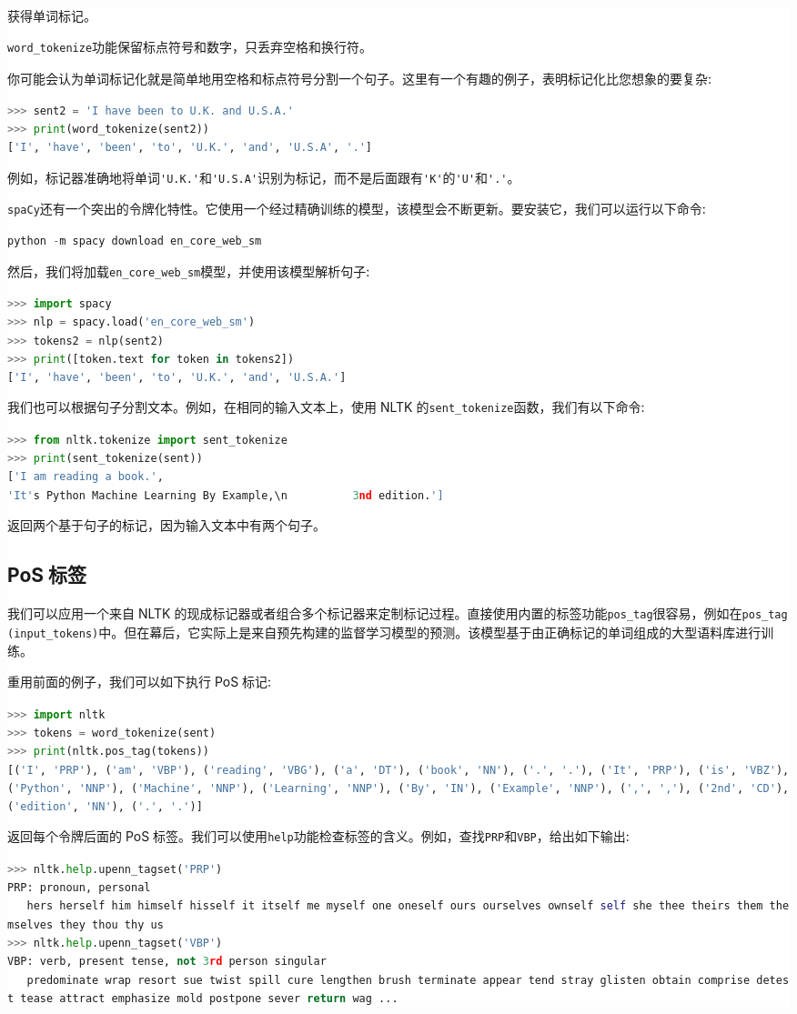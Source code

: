 获得单词标记。

`word_tokenize`功能保留标点符号和数字，只丢弃空格和换行符。

你可能会认为单词标记化就是简单地用空格和标点符号分割一个句子。这里有一个有趣的例子，表明标记化比您想象的要复杂:

```py
>>> sent2 = 'I have been to U.K. and U.S.A.'
>>> print(word_tokenize(sent2))
['I', 'have', 'been', 'to', 'U.K.', 'and', 'U.S.A', '.'] 
```

例如，标记器准确地将单词`'U.K.'`和`'U.S.A'`识别为标记，而不是后面跟有`'K'`的`'U'`和`'.'`。

`spaCy`还有一个突出的令牌化特性。它使用一个经过精确训练的模型，该模型会不断更新。要安装它，我们可以运行以下命令:

```py
python -m spacy download en_core_web_sm 
```

然后，我们将加载`en_core_web_sm`模型，并使用该模型解析句子:

```py
>>> import spacy
>>> nlp = spacy.load('en_core_web_sm')
>>> tokens2 = nlp(sent2)
>>> print([token.text for token in tokens2])
['I', 'have', 'been', 'to', 'U.K.', 'and', 'U.S.A.'] 
```

我们也可以根据句子分割文本。例如，在相同的输入文本上，使用 NLTK 的`sent_tokenize`函数，我们有以下命令:

```py
>>> from nltk.tokenize import sent_tokenize
>>> print(sent_tokenize(sent))
['I am reading a book.', 
'It's Python Machine Learning By Example,\n          3nd edition.'] 
```

返回两个基于句子的标记，因为输入文本中有两个句子。

## PoS 标签

我们可以应用一个来自 NLTK 的现成标记器或者组合多个标记器来定制标记过程。直接使用内置的标签功能`pos_tag`很容易，例如在`pos_tag(input_tokens)`中。但在幕后，它实际上是来自预先构建的监督学习模型的预测。该模型基于由正确标记的单词组成的大型语料库进行训练。

重用前面的例子，我们可以如下执行 PoS 标记:

```py
>>> import nltk
>>> tokens = word_tokenize(sent)
>>> print(nltk.pos_tag(tokens))
[('I', 'PRP'), ('am', 'VBP'), ('reading', 'VBG'), ('a', 'DT'), ('book', 'NN'), ('.', '.'), ('It', 'PRP'), ('is', 'VBZ'), ('Python', 'NNP'), ('Machine', 'NNP'), ('Learning', 'NNP'), ('By', 'IN'), ('Example', 'NNP'), (',', ','), ('2nd', 'CD'), ('edition', 'NN'), ('.', '.')] 
```

返回每个令牌后面的 PoS 标签。我们可以使用`help`功能检查标签的含义。例如，查找`PRP`和`VBP`，给出如下输出:

```py
>>> nltk.help.upenn_tagset('PRP')
PRP: pronoun, personal
   hers herself him himself hisself it itself me myself one oneself ours ourselves ownself self she thee theirs them themselves they thou thy us
>>> nltk.help.upenn_tagset('VBP')
VBP: verb, present tense, not 3rd person singular
   predominate wrap resort sue twist spill cure lengthen brush terminate appear tend stray glisten obtain comprise detest tease attract emphasize mold postpone sever return wag ... 
```
